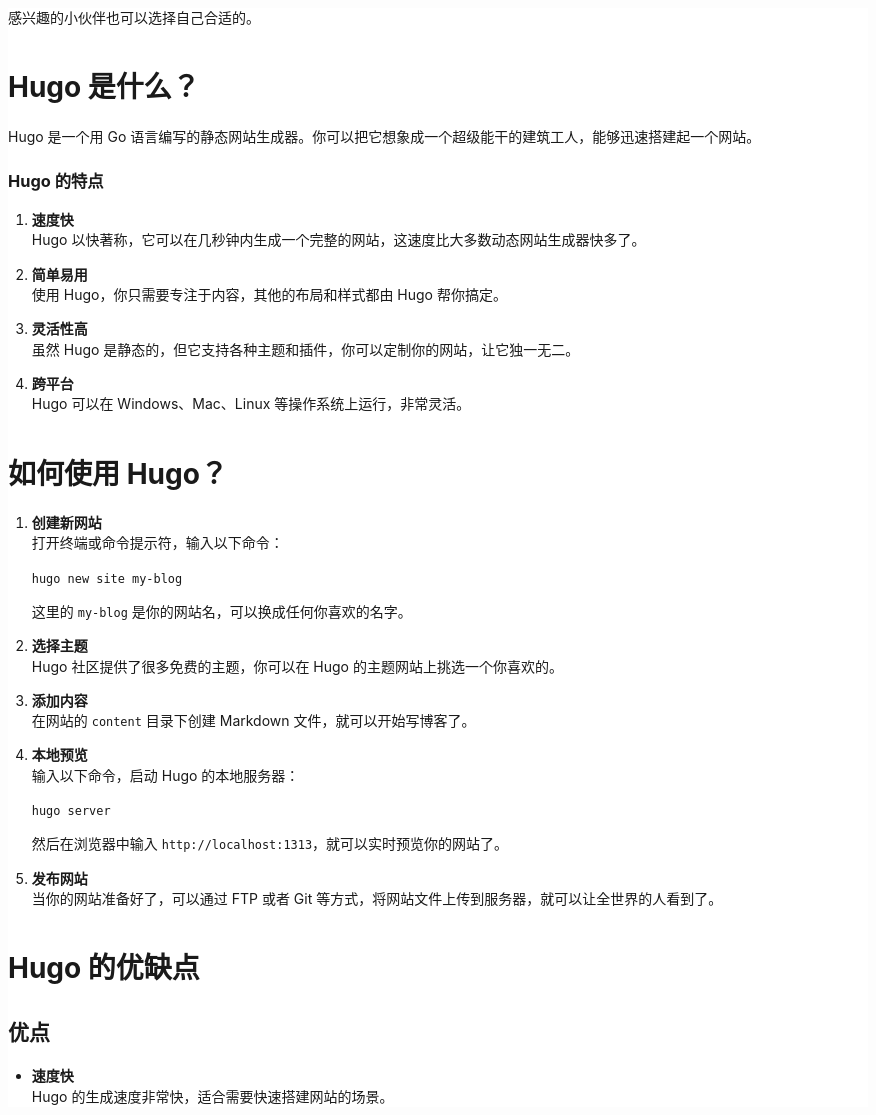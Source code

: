 感兴趣的小伙伴也可以选择自己合适的。

# Hugo 是什么？

Hugo 是一个用 Go 语言编写的静态网站生成器。你可以把它想象成一个超级能干的建筑工人，能够迅速搭建起一个网站。

### Hugo 的特点

1. **速度快**  
   Hugo 以快著称，它可以在几秒钟内生成一个完整的网站，这速度比大多数动态网站生成器快多了。

2. **简单易用**  
   使用 Hugo，你只需要专注于内容，其他的布局和样式都由 Hugo 帮你搞定。

3. **灵活性高**  
   虽然 Hugo 是静态的，但它支持各种主题和插件，你可以定制你的网站，让它独一无二。

4. **跨平台**  
   Hugo 可以在 Windows、Mac、Linux 等操作系统上运行，非常灵活。

# 如何使用 Hugo？

1. **创建新网站**  
   打开终端或命令提示符，输入以下命令：
   
   ```shell
   hugo new site my-blog
   ```
   
   这里的 `my-blog` 是你的网站名，可以换成任何你喜欢的名字。

2. **选择主题**  
   Hugo 社区提供了很多免费的主题，你可以在 Hugo 的主题网站上挑选一个你喜欢的。

3. **添加内容**  
   在网站的 `content` 目录下创建 Markdown 文件，就可以开始写博客了。

4. **本地预览**  
   输入以下命令，启动 Hugo 的本地服务器：
   
   ```shell
   hugo server
   ```
   
   然后在浏览器中输入 `http://localhost:1313`，就可以实时预览你的网站了。

5. **发布网站**  
   当你的网站准备好了，可以通过 FTP 或者 Git 等方式，将网站文件上传到服务器，就可以让全世界的人看到了。

# Hugo 的优缺点

## 优点

- **速度快**  
   Hugo 的生成速度非常快，适合需要快速搭建网站的场景。
